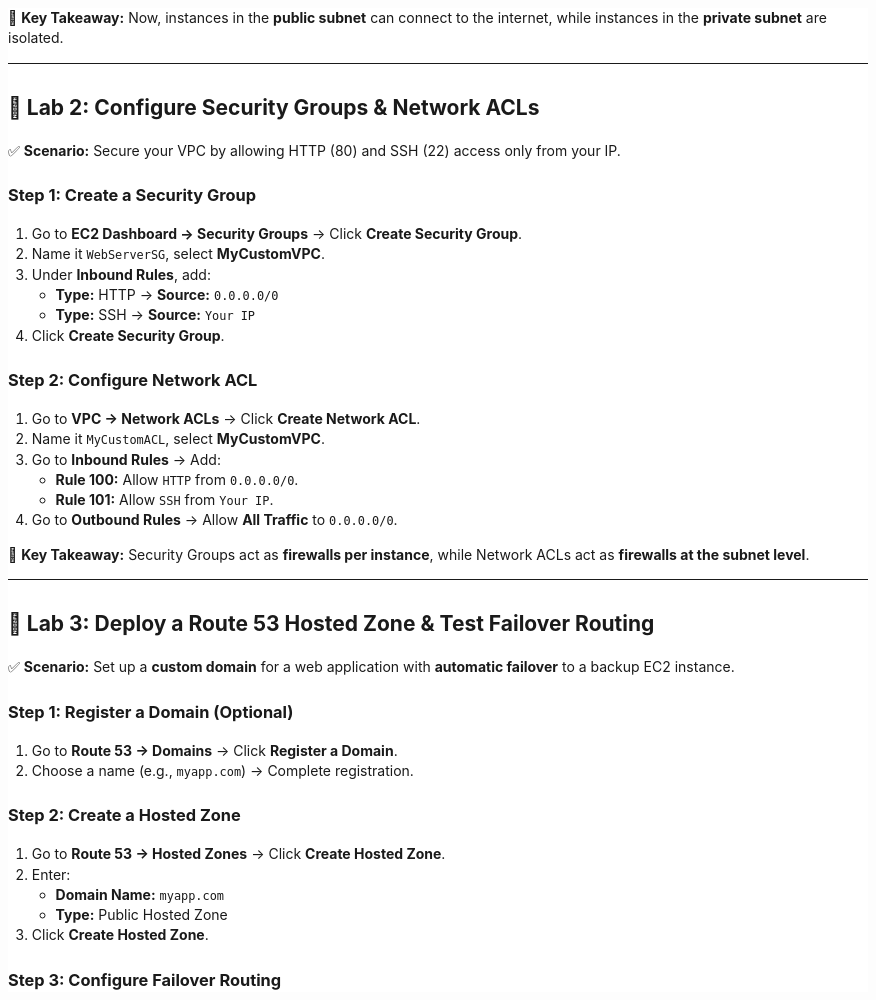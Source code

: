 📌 **Key Takeaway:** Now, instances in the **public subnet** can connect to the internet, while instances in the **private subnet** are isolated.

---

## **🔹 Lab 2: Configure Security Groups & Network ACLs**

✅ **Scenario:** Secure your VPC by allowing HTTP (80) and SSH (22) access only from your IP.

### **Step 1: Create a Security Group**

1. Go to **EC2 Dashboard → Security Groups** → Click **Create Security Group**.
2. Name it `WebServerSG`, select **MyCustomVPC**.
3. Under **Inbound Rules**, add:
   - **Type:** HTTP → **Source:** `0.0.0.0/0`
   - **Type:** SSH → **Source:** `Your IP`
4. Click **Create Security Group**.

### **Step 2: Configure Network ACL**

1. Go to **VPC → Network ACLs** → Click **Create Network ACL**.
2. Name it `MyCustomACL`, select **MyCustomVPC**.
3. Go to **Inbound Rules** → Add:
   - **Rule 100:** Allow `HTTP` from `0.0.0.0/0`.
   - **Rule 101:** Allow `SSH` from `Your IP`.
4. Go to **Outbound Rules** → Allow **All Traffic** to `0.0.0.0/0`.

📌 **Key Takeaway:** Security Groups act as **firewalls per instance**, while Network ACLs act as **firewalls at the subnet level**.

---

## **🔹 Lab 3: Deploy a Route 53 Hosted Zone & Test Failover Routing**

✅ **Scenario:** Set up a **custom domain** for a web application with **automatic failover** to a backup EC2 instance.

### **Step 1: Register a Domain (Optional)**

1. Go to **Route 53 → Domains** → Click **Register a Domain**.
2. Choose a name (e.g., `myapp.com`) → Complete registration.

### **Step 2: Create a Hosted Zone**

1. Go to **Route 53 → Hosted Zones** → Click **Create Hosted Zone**.
2. Enter:
   - **Domain Name:** `myapp.com`
   - **Type:** Public Hosted Zone
3. Click **Create Hosted Zone**.

### **Step 3: Configure Failover Routing**
